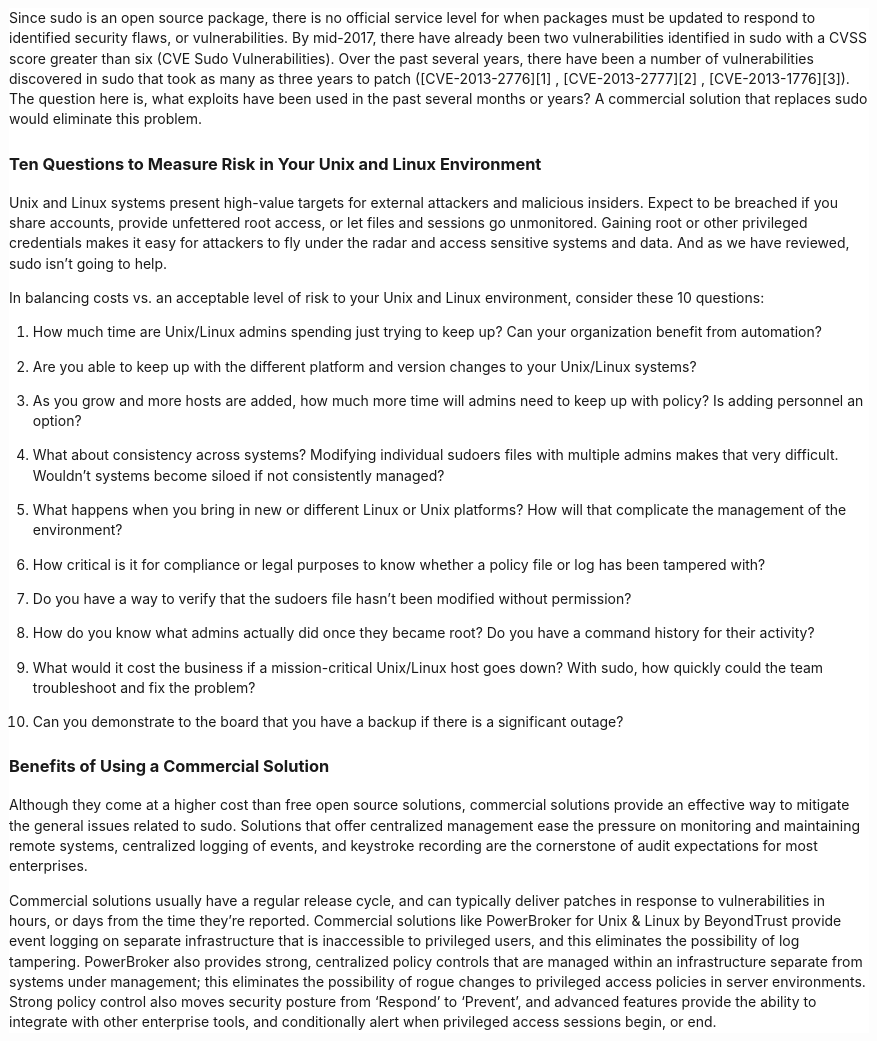 Since sudo is an open source package, there is no official service level for when packages must be updated to respond to identified security flaws, or vulnerabilities. By mid-2017, there have already been two vulnerabilities identified in sudo with a CVSS score greater than six (CVE Sudo Vulnerabilities). Over the past several years, there have been a number of vulnerabilities discovered in sudo that took as many as three years to patch ([CVE-2013-2776][1] , [CVE-2013-2777][2] , [CVE-2013-1776][3]). The question here is, what exploits have been used in the past several months or years? A commercial solution that replaces sudo would eliminate this problem.

### Ten Questions to Measure Risk in Your Unix and Linux Environment

Unix and Linux systems present high-value targets for external attackers and malicious insiders. Expect to be breached if you share accounts, provide unfettered root access, or let files and sessions go unmonitored. Gaining root or other privileged credentials makes it easy for attackers to fly under the radar and access sensitive systems and data. And as we have reviewed, sudo isn’t going to help.

In balancing costs vs. an acceptable level of risk to your Unix and Linux environment, consider these 10 questions:

1. How much time are Unix/Linux admins spending just trying to keep up? Can your organization benefit from automation?

2. Are you able to keep up with the different platform and version changes to your Unix/Linux systems?

3. As you grow and more hosts are added, how much more time will admins need to keep up with policy? Is adding personnel an option?

4. What about consistency across systems? Modifying individual sudoers files with multiple admins makes that very difficult. Wouldn’t systems become siloed if not consistently managed?

5. What happens when you bring in new or different Linux or Unix platforms? How will that complicate the management of the environment?

6. How critical is it for compliance or legal purposes to know whether a policy file or log has been tampered with?

7. Do you have a way to verify that the sudoers file hasn’t been modified without permission?

8. How do you know what admins actually did once they became root? Do you have a command history for their activity?

9. What would it cost the business if a mission-critical Unix/Linux host goes down? With sudo, how quickly could the team troubleshoot and fix the problem?

10. Can you demonstrate to the board that you have a backup if there is a significant outage?

### Benefits of Using a Commercial Solution

Although they come at a higher cost than free open source solutions, commercial solutions provide an effective way to mitigate the general issues related to sudo. Solutions that offer centralized management ease the pressure on monitoring and maintaining remote systems, centralized logging of events, and keystroke recording are the cornerstone of audit expectations for most enterprises.

Commercial solutions usually have a regular release cycle, and can typically deliver patches in response to vulnerabilities in hours, or days from the time they’re reported. Commercial solutions like PowerBroker for Unix & Linux by BeyondTrust provide event logging on separate infrastructure that is inaccessible to privileged users, and this eliminates the possibility of log tampering. PowerBroker also provides strong, centralized policy controls that are managed within an infrastructure separate from systems under management; this eliminates the possibility of rogue changes to privileged access policies in server environments. Strong policy control also moves security posture from ‘Respond’ to ‘Prevent’, and advanced features provide the ability to integrate with other enterprise tools, and conditionally alert when privileged access sessions begin, or end.
